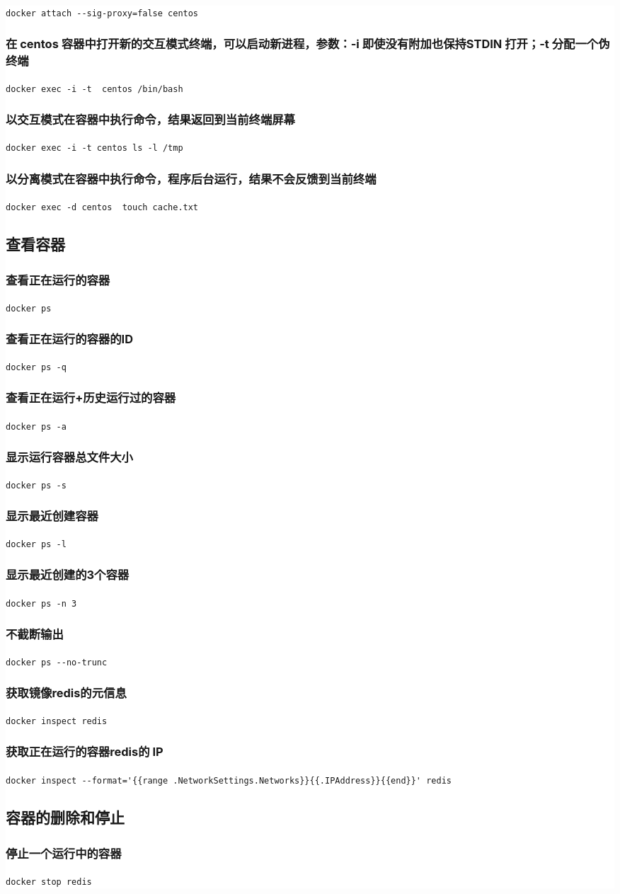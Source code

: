 ```
docker attach --sig-proxy=false centos 
```
### 在 centos 容器中打开新的交互模式终端，可以启动新进程，参数：-i  即使没有附加也保持STDIN 打开；-t  分配一个伪终端
```
docker exec -i -t  centos /bin/bash
```
### 以交互模式在容器中执行命令，结果返回到当前终端屏幕
```
docker exec -i -t centos ls -l /tmp
```
### 以分离模式在容器中执行命令，程序后台运行，结果不会反馈到当前终端
```
docker exec -d centos  touch cache.txt 
```
## 查看容器
### 查看正在运行的容器
```
docker ps
```
### 查看正在运行的容器的ID
```
docker ps -q
```
### 查看正在运行+历史运行过的容器
```
docker ps -a
```
### 显示运行容器总文件大小
```
docker ps -s
```
### 显示最近创建容器
```
docker ps -l
```
### 显示最近创建的3个容器
```
docker ps -n 3
```
### 不截断输出
```
docker ps --no-trunc 
```
### 获取镜像redis的元信息
```
docker inspect redis
```
### 获取正在运行的容器redis的 IP
```
docker inspect --format='{{range .NetworkSettings.Networks}}{{.IPAddress}}{{end}}' redis
```
## 容器的删除和停止
### 停止一个运行中的容器
```
docker stop redis
```